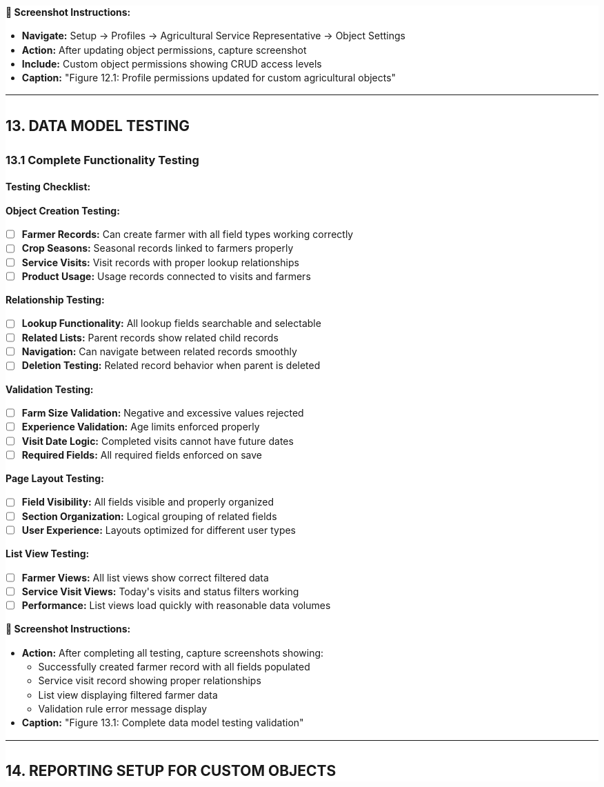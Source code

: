 **📸 Screenshot Instructions:**
- **Navigate:** Setup → Profiles → Agricultural Service Representative → Object Settings
- **Action:** After updating object permissions, capture screenshot
- **Include:** Custom object permissions showing CRUD access levels
- **Caption:** "Figure 12.1: Profile permissions updated for custom agricultural objects"

---

## 13. DATA MODEL TESTING

### 13.1 Complete Functionality Testing

**Testing Checklist:**

**Object Creation Testing:**
- [ ] **Farmer Records:** Can create farmer with all field types working correctly
- [ ] **Crop Seasons:** Seasonal records linked to farmers properly
- [ ] **Service Visits:** Visit records with proper lookup relationships
- [ ] **Product Usage:** Usage records connected to visits and farmers

**Relationship Testing:**
- [ ] **Lookup Functionality:** All lookup fields searchable and selectable
- [ ] **Related Lists:** Parent records show related child records
- [ ] **Navigation:** Can navigate between related records smoothly
- [ ] **Deletion Testing:** Related record behavior when parent is deleted

**Validation Testing:**
- [ ] **Farm Size Validation:** Negative and excessive values rejected
- [ ] **Experience Validation:** Age limits enforced properly
- [ ] **Visit Date Logic:** Completed visits cannot have future dates
- [ ] **Required Fields:** All required fields enforced on save

**Page Layout Testing:**
- [ ] **Field Visibility:** All fields visible and properly organized
- [ ] **Section Organization:** Logical grouping of related fields
- [ ] **User Experience:** Layouts optimized for different user types

**List View Testing:**
- [ ] **Farmer Views:** All list views show correct filtered data
- [ ] **Service Visit Views:** Today's visits and status filters working
- [ ] **Performance:** List views load quickly with reasonable data volumes

**📸 Screenshot Instructions:**
- **Action:** After completing all testing, capture screenshots showing:
  - Successfully created farmer record with all fields populated
  - Service visit record showing proper relationships
  - List view displaying filtered farmer data
  - Validation rule error message display
- **Caption:** "Figure 13.1: Complete data model testing validation"

---

## 14. REPORTING SETUP FOR CUSTOM OBJECTS
